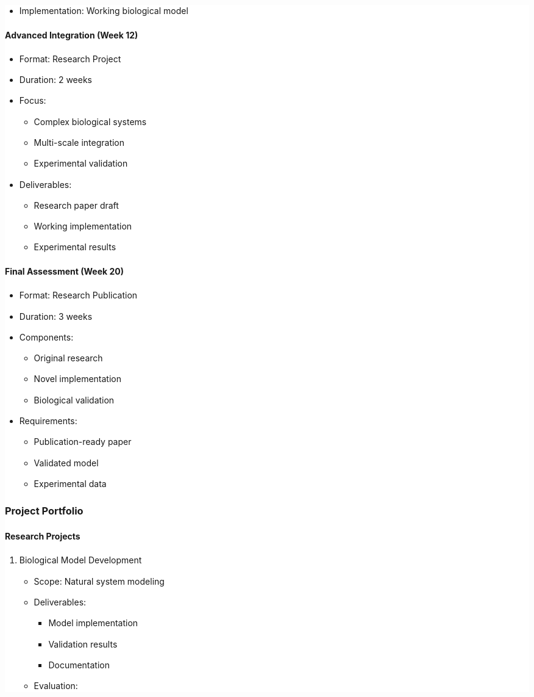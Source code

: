   - Implementation: Working biological model

#### Advanced Integration (Week 12)

- Format: Research Project

- Duration: 2 weeks

- Focus:

  - Complex biological systems

  - Multi-scale integration

  - Experimental validation

- Deliverables:

  - Research paper draft

  - Working implementation

  - Experimental results

#### Final Assessment (Week 20)

- Format: Research Publication

- Duration: 3 weeks

- Components:

  - Original research

  - Novel implementation

  - Biological validation

- Requirements:

  - Publication-ready paper

  - Validated model

  - Experimental data

### Project Portfolio

#### Research Projects

1. Biological Model Development

   - Scope: Natural system modeling

   - Deliverables:

     - Model implementation

     - Validation results

     - Documentation

   - Evaluation:
